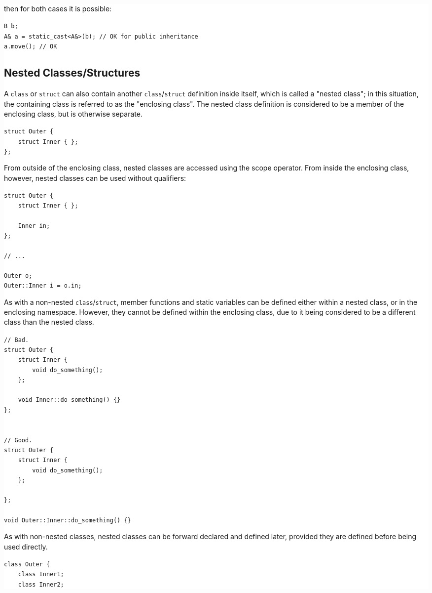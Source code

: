 then for both cases it is possible:

    B b;
    A& a = static_cast<A&>(b); // OK for public inheritance
    a.move(); // OK

## Nested Classes/Structures
A `class` or `struct` can also contain another `class`/`struct` definition inside itself, which is called a "nested class"; in this situation, the containing class is referred to as the "enclosing class".  The nested class definition is considered to be a member of the enclosing class, but is otherwise separate.

    struct Outer {
        struct Inner { };
    };

From outside of the enclosing class, nested classes are accessed using the scope operator.  From inside the enclosing class, however, nested classes can be used without qualifiers:

    struct Outer {
        struct Inner { };

        Inner in;
    };

    // ...

    Outer o;
    Outer::Inner i = o.in;

As with a non-nested `class`/`struct`, member functions and static variables can be defined either within a nested class, or in the enclosing namespace.  However, they cannot be defined within the enclosing class, due to it being considered to be a different class than the nested class.

    // Bad.
    struct Outer {
        struct Inner {
            void do_something();
        };
    
        void Inner::do_something() {}
    };
    
    
    // Good.
    struct Outer {
        struct Inner {
            void do_something();
        };
    
    };
    
    void Outer::Inner::do_something() {}

As with non-nested classes, nested classes can be forward declared and defined later, provided they are defined before being used directly.

    class Outer {
        class Inner1;
        class Inner2;
